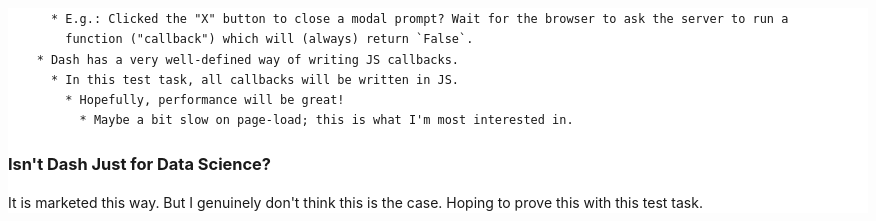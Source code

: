           * E.g.: Clicked the "X" button to close a modal prompt? Wait for the browser to ask the server to run a
            function ("callback") which will (always) return `False`.
        * Dash has a very well-defined way of writing JS callbacks.
          * In this test task, all callbacks will be written in JS.
            * Hopefully, performance will be great!
              * Maybe a bit slow on page-load; this is what I'm most interested in.

### Isn't Dash Just for Data Science?

It is marketed this way. But I genuinely don't think this is the case. Hoping to prove this with this test task.
